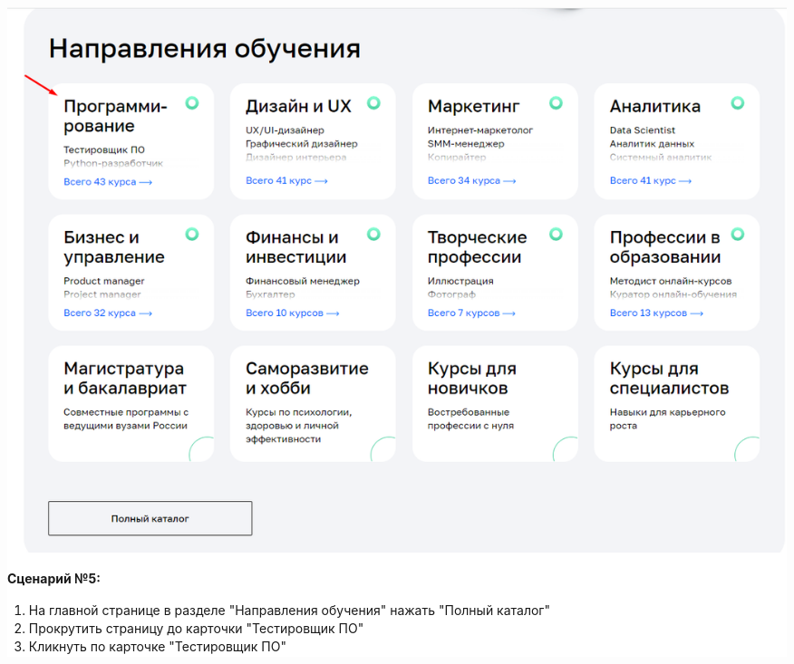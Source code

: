 ![img_5.png](pictures/img_5.png)

**Сценарий №5:**
1. На главной странице в разделе "Направления обучения" нажать "Полный каталог"
2. Прокрутить страницу до карточки "Тестировщик ПО"
3. Кликнуть по карточке "Тестировщик ПО"
